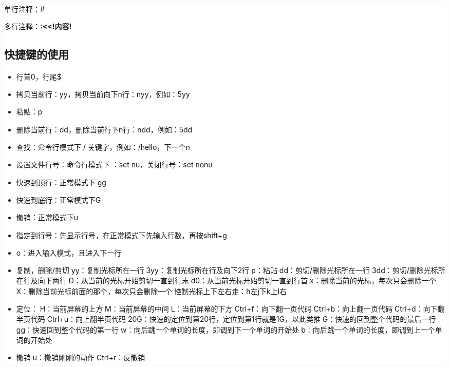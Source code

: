 单行注释：#

多行注释：**:<<!内容!**

## 快捷键的使用

- 行首0，行尾$

- 拷贝当前行：yy，拷贝当前向下n行：nyy，例如：5yy

- 粘贴：p

- 删除当前行：dd，删除当前行下n行：ndd，例如：5dd

- 查找：命令行模式下 / 关键字，例如：/hello，下一个n

- 设置文件行号：命令行模式下 ：set nu，关闭行号：set nonu

- 快速到顶行：正常模式下 gg

- 快速到底行：正常模式下G

- 撤销：正常模式下u

- 指定到行号：先显示行号，在正常模式下先输入行数，再按shift+g

- o：进入输入模式，且进入下一行

- 复制，删除/剪切
yy：复制光标所在一行
3yy：复制光标所在行及向下2行
p：粘贴
dd：剪切/删除光标所在一行
3dd：剪切/删除光标所在行及向下两行
D：从当前的光标开始剪切一直到行末
d0：从当前光标开始剪切一直到行首
x：删除当前的光标，每次只会删除一个
X：删除当前光标前面的那个，每次只会删除一个
控制光标上下左右走：h左j下k上l右

- 定位：
H：当前屏幕的上方
M：当前屏幕的中间
L：当前屏幕的下方
Ctrl+f：向下翻一页代码
Ctrl+b：向上翻一页代码
Ctrl+d：向下翻半页代码
Ctrl+u：向上翻半页代码
20G：快速的定位到第20行，定位到第1行就是1G，以此类推
G：快速的回到整个代码的最后一行
gg：快速回到整个代码的第一行
w：向后跳一个单词的长度，即调到下一个单词的开始处
b：向后跳一个单词的长度，即调到上一个单词的开始处

- 撤销
u：撤销刚刚的动作
Ctrl+r：反撤销
